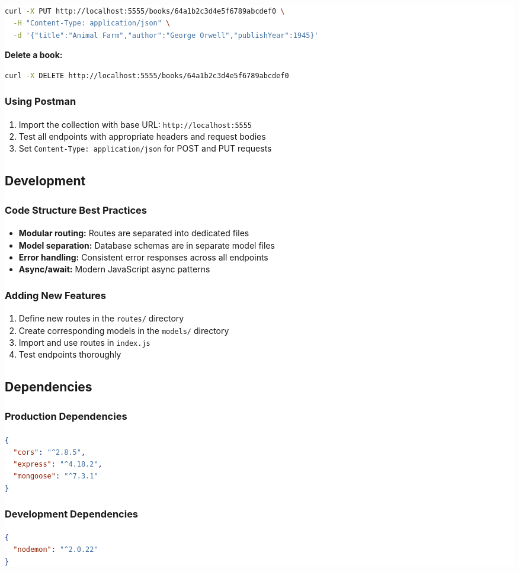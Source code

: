 ```bash
curl -X PUT http://localhost:5555/books/64a1b2c3d4e5f6789abcdef0 \
  -H "Content-Type: application/json" \
  -d '{"title":"Animal Farm","author":"George Orwell","publishYear":1945}'
```

**Delete a book:**

```bash
curl -X DELETE http://localhost:5555/books/64a1b2c3d4e5f6789abcdef0
```

### Using Postman

1. Import the collection with base URL: `http://localhost:5555`
2. Test all endpoints with appropriate headers and request bodies
3. Set `Content-Type: application/json` for POST and PUT requests

## Development

### Code Structure Best Practices

- **Modular routing:** Routes are separated into dedicated files
- **Model separation:** Database schemas are in separate model files
- **Error handling:** Consistent error responses across all endpoints
- **Async/await:** Modern JavaScript async patterns

### Adding New Features

1. Define new routes in the `routes/` directory
2. Create corresponding models in the `models/` directory
3. Import and use routes in `index.js`
4. Test endpoints thoroughly

## Dependencies

### Production Dependencies

```json
{
  "cors": "^2.8.5",
  "express": "^4.18.2",
  "mongoose": "^7.3.1"
}
```

### Development Dependencies

```json
{
  "nodemon": "^2.0.22"
}
```
